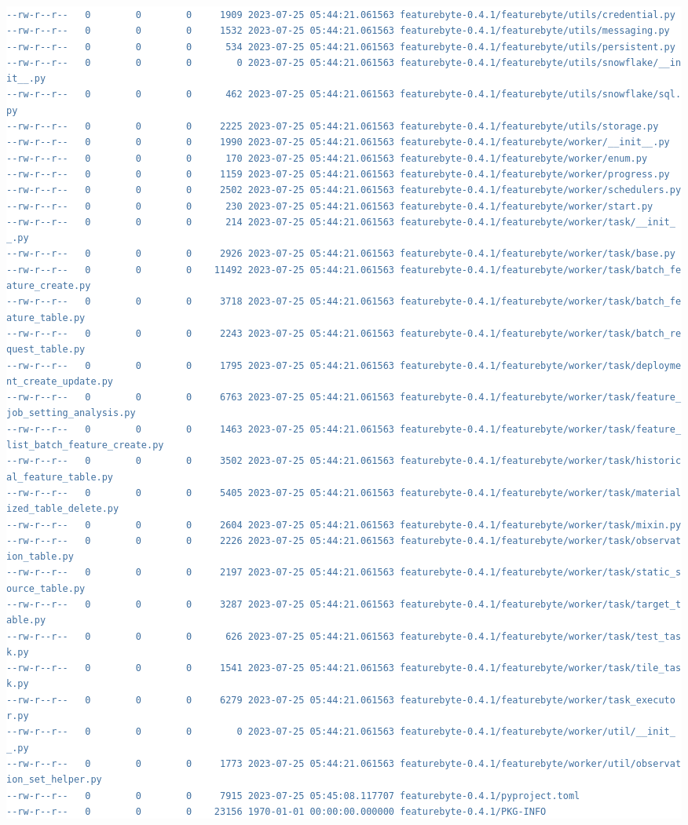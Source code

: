 ```diff
--rw-r--r--   0        0        0     1909 2023-07-25 05:44:21.061563 featurebyte-0.4.1/featurebyte/utils/credential.py
--rw-r--r--   0        0        0     1532 2023-07-25 05:44:21.061563 featurebyte-0.4.1/featurebyte/utils/messaging.py
--rw-r--r--   0        0        0      534 2023-07-25 05:44:21.061563 featurebyte-0.4.1/featurebyte/utils/persistent.py
--rw-r--r--   0        0        0        0 2023-07-25 05:44:21.061563 featurebyte-0.4.1/featurebyte/utils/snowflake/__init__.py
--rw-r--r--   0        0        0      462 2023-07-25 05:44:21.061563 featurebyte-0.4.1/featurebyte/utils/snowflake/sql.py
--rw-r--r--   0        0        0     2225 2023-07-25 05:44:21.061563 featurebyte-0.4.1/featurebyte/utils/storage.py
--rw-r--r--   0        0        0     1990 2023-07-25 05:44:21.061563 featurebyte-0.4.1/featurebyte/worker/__init__.py
--rw-r--r--   0        0        0      170 2023-07-25 05:44:21.061563 featurebyte-0.4.1/featurebyte/worker/enum.py
--rw-r--r--   0        0        0     1159 2023-07-25 05:44:21.061563 featurebyte-0.4.1/featurebyte/worker/progress.py
--rw-r--r--   0        0        0     2502 2023-07-25 05:44:21.061563 featurebyte-0.4.1/featurebyte/worker/schedulers.py
--rw-r--r--   0        0        0      230 2023-07-25 05:44:21.061563 featurebyte-0.4.1/featurebyte/worker/start.py
--rw-r--r--   0        0        0      214 2023-07-25 05:44:21.061563 featurebyte-0.4.1/featurebyte/worker/task/__init__.py
--rw-r--r--   0        0        0     2926 2023-07-25 05:44:21.061563 featurebyte-0.4.1/featurebyte/worker/task/base.py
--rw-r--r--   0        0        0    11492 2023-07-25 05:44:21.061563 featurebyte-0.4.1/featurebyte/worker/task/batch_feature_create.py
--rw-r--r--   0        0        0     3718 2023-07-25 05:44:21.061563 featurebyte-0.4.1/featurebyte/worker/task/batch_feature_table.py
--rw-r--r--   0        0        0     2243 2023-07-25 05:44:21.061563 featurebyte-0.4.1/featurebyte/worker/task/batch_request_table.py
--rw-r--r--   0        0        0     1795 2023-07-25 05:44:21.061563 featurebyte-0.4.1/featurebyte/worker/task/deployment_create_update.py
--rw-r--r--   0        0        0     6763 2023-07-25 05:44:21.061563 featurebyte-0.4.1/featurebyte/worker/task/feature_job_setting_analysis.py
--rw-r--r--   0        0        0     1463 2023-07-25 05:44:21.061563 featurebyte-0.4.1/featurebyte/worker/task/feature_list_batch_feature_create.py
--rw-r--r--   0        0        0     3502 2023-07-25 05:44:21.061563 featurebyte-0.4.1/featurebyte/worker/task/historical_feature_table.py
--rw-r--r--   0        0        0     5405 2023-07-25 05:44:21.061563 featurebyte-0.4.1/featurebyte/worker/task/materialized_table_delete.py
--rw-r--r--   0        0        0     2604 2023-07-25 05:44:21.061563 featurebyte-0.4.1/featurebyte/worker/task/mixin.py
--rw-r--r--   0        0        0     2226 2023-07-25 05:44:21.061563 featurebyte-0.4.1/featurebyte/worker/task/observation_table.py
--rw-r--r--   0        0        0     2197 2023-07-25 05:44:21.061563 featurebyte-0.4.1/featurebyte/worker/task/static_source_table.py
--rw-r--r--   0        0        0     3287 2023-07-25 05:44:21.061563 featurebyte-0.4.1/featurebyte/worker/task/target_table.py
--rw-r--r--   0        0        0      626 2023-07-25 05:44:21.061563 featurebyte-0.4.1/featurebyte/worker/task/test_task.py
--rw-r--r--   0        0        0     1541 2023-07-25 05:44:21.061563 featurebyte-0.4.1/featurebyte/worker/task/tile_task.py
--rw-r--r--   0        0        0     6279 2023-07-25 05:44:21.061563 featurebyte-0.4.1/featurebyte/worker/task_executor.py
--rw-r--r--   0        0        0        0 2023-07-25 05:44:21.061563 featurebyte-0.4.1/featurebyte/worker/util/__init__.py
--rw-r--r--   0        0        0     1773 2023-07-25 05:44:21.061563 featurebyte-0.4.1/featurebyte/worker/util/observation_set_helper.py
--rw-r--r--   0        0        0     7915 2023-07-25 05:45:08.117707 featurebyte-0.4.1/pyproject.toml
--rw-r--r--   0        0        0    23156 1970-01-01 00:00:00.000000 featurebyte-0.4.1/PKG-INFO
```
